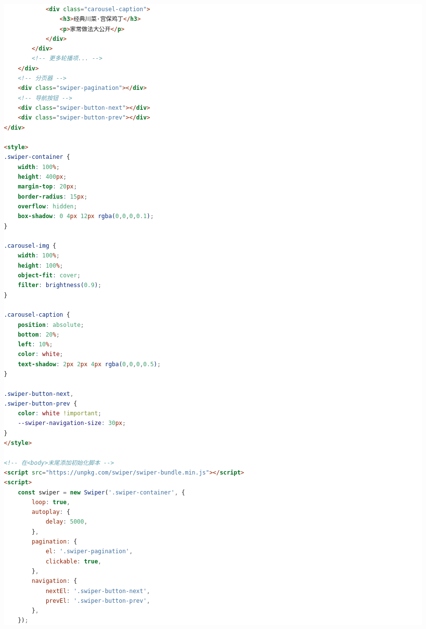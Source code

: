 ```html
            <div class="carousel-caption">
                <h3>经典川菜·宫保鸡丁</h3>
                <p>家常做法大公开</p>
            </div>
        </div>
        <!-- 更多轮播项... -->
    </div>
    <!-- 分页器 -->
    <div class="swiper-pagination"></div>
    <!-- 导航按钮 -->
    <div class="swiper-button-next"></div>
    <div class="swiper-button-prev"></div>
</div>

<style>
.swiper-container {
    width: 100%;
    height: 400px;
    margin-top: 20px;
    border-radius: 15px;
    overflow: hidden;
    box-shadow: 0 4px 12px rgba(0,0,0,0.1);
}

.carousel-img {
    width: 100%;
    height: 100%;
    object-fit: cover;
    filter: brightness(0.9);
}

.carousel-caption {
    position: absolute;
    bottom: 20%;
    left: 10%;
    color: white;
    text-shadow: 2px 2px 4px rgba(0,0,0,0.5);
}

.swiper-button-next,
.swiper-button-prev {
    color: white !important;
    --swiper-navigation-size: 30px;
}
</style>

<!-- 在<body>末尾添加初始化脚本 -->
<script src="https://unpkg.com/swiper/swiper-bundle.min.js"></script>
<script>
    const swiper = new Swiper('.swiper-container', {
        loop: true,
        autoplay: {
            delay: 5000,
        },
        pagination: {
            el: '.swiper-pagination',
            clickable: true,
        },
        navigation: {
            nextEl: '.swiper-button-next',
            prevEl: '.swiper-button-prev',
        },
    });
```